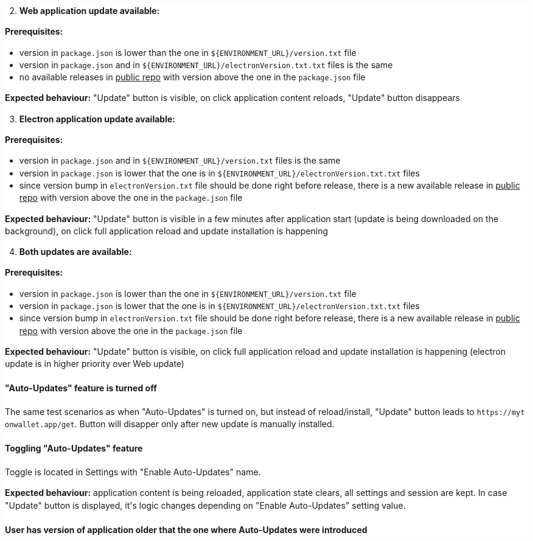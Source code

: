 2. **Web application update available:**

**Prerequisites:**

- version in `package.json` is lower than the one in `${ENVIRONMENT_URL}/version.txt` file
- version in `package.json` and in `${ENVIRONMENT_URL}/electronVersion.txt.txt` files is the same
- no available releases in [public repo](https://github.com/mytonwalletorg/mytonwallet/releases) with version above the one in the `package.json` file

**Expected behaviour:** "Update" button is visible, on click application content reloads, "Update" button disappears

3. **Electron application update available:**

**Prerequisites:**

- version in `package.json` and in `${ENVIRONMENT_URL}/version.txt` files is the same
- version in `package.json` is lower that the one is in `${ENVIRONMENT_URL}/electronVersion.txt.txt` files
- since version bump in `electronVersion.txt` file should be done right before release, there is a new available release in [public repo](https://github.com/mytonwalletorg/mytonwallet/releases) with version above the one in the `package.json` file

**Expected behaviour:** "Update" button is visible in a few minutes after application start (update is being downloaded on the background), on click full application reload and update installation is happening

4. **Both updates are available:**

**Prerequisites:**

- version in `package.json` is lower than the one in `${ENVIRONMENT_URL}/version.txt` file
- version in `package.json` is lower that the one is in `${ENVIRONMENT_URL}/electronVersion.txt.txt` files
- since version bump in `electronVersion.txt` file should be done right before release, there is a new available release in [public repo](https://github.com/mytonwalletorg/mytonwallet/releases) with version above the one in the `package.json` file

**Expected behaviour:** "Update" button is visible, on click full application reload and update installation is happening (electron update is in higher priority over Web update)

#### "Auto-Updates" feature is turned off

The same test scenarios as when "Auto-Updates" is turned on, but instead of reload/install, "Update" button leads to `https://mytonwallet.app/get`. Button will disapper only after new update is manually installed.

#### Toggling "Auto-Updates" feature

Toggle is located in Settings with "Enable Auto-Updates" name.

**Expected behaviour:** application content is being reloaded, application state clears, all settings and session are kept. In case "Update" button is displayed, it's logic changes depending on "Enable Auto-Updates" setting value.


#### User has version of application older that the one where Auto-Updates were introduced
